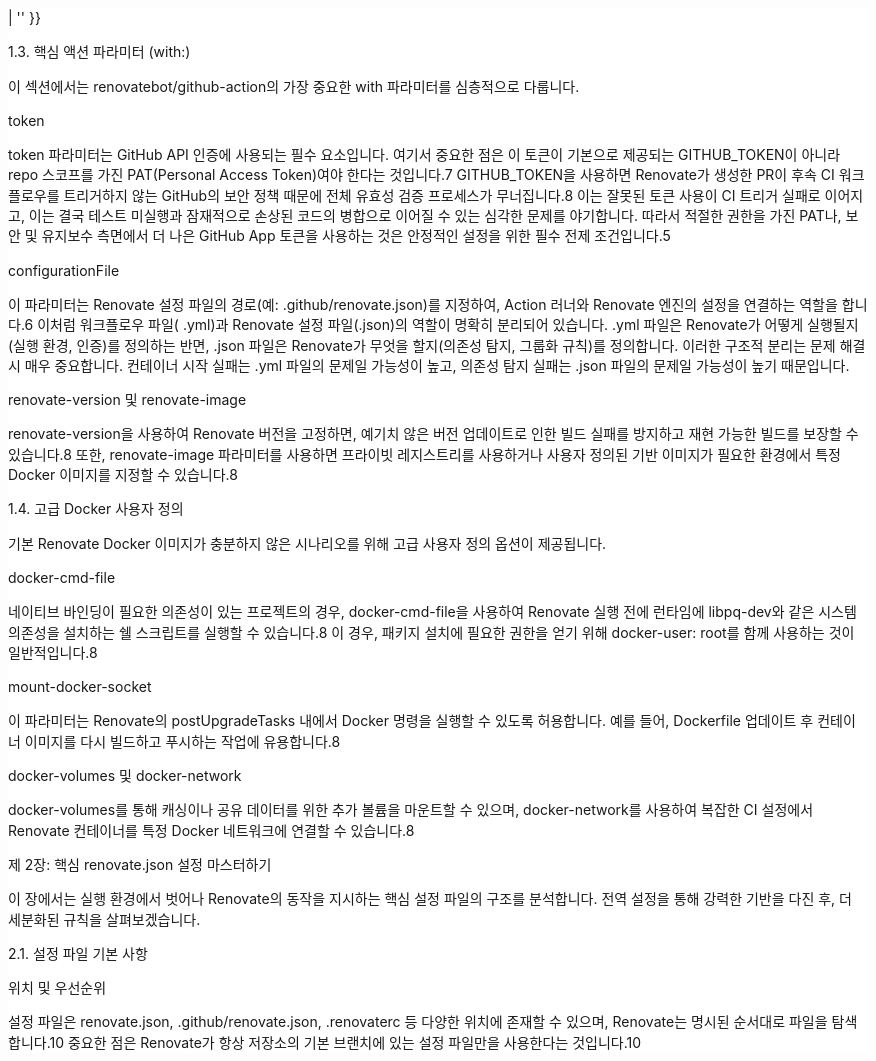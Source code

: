 | '' }}

1.3. 핵심 액션 파라미터 (with:)

이 섹션에서는 renovatebot/github-action의 가장 중요한 with 파라미터를 심층적으로 다룹니다.

token

token 파라미터는 GitHub API 인증에 사용되는 필수 요소입니다. 여기서 중요한 점은 이 토큰이 기본으로 제공되는 GITHUB_TOKEN이 아니라 repo 스코프를 가진 PAT(Personal Access Token)여야 한다는 것입니다.7
GITHUB_TOKEN을 사용하면 Renovate가 생성한 PR이 후속 CI 워크플로우를 트리거하지 않는 GitHub의 보안 정책 때문에 전체 유효성 검증 프로세스가 무너집니다.8 이는 잘못된 토큰 사용이 CI 트리거 실패로 이어지고, 이는 결국 테스트 미실행과 잠재적으로 손상된 코드의 병합으로 이어질 수 있는 심각한 문제를 야기합니다. 따라서 적절한 권한을 가진 PAT나, 보안 및 유지보수 측면에서 더 나은 GitHub App 토큰을 사용하는 것은 안정적인 설정을 위한 필수 전제 조건입니다.5

configurationFile

이 파라미터는 Renovate 설정 파일의 경로(예: .github/renovate.json)를 지정하여, Action 러너와 Renovate 엔진의 설정을 연결하는 역할을 합니다.6 이처럼 워크플로우 파일(
.yml)과 Renovate 설정 파일(.json)의 역할이 명확히 분리되어 있습니다. .yml 파일은 Renovate가 어떻게 실행될지(실행 환경, 인증)를 정의하는 반면, .json 파일은 Renovate가 무엇을 할지(의존성 탐지, 그룹화 규칙)를 정의합니다. 이러한 구조적 분리는 문제 해결 시 매우 중요합니다. 컨테이너 시작 실패는 .yml 파일의 문제일 가능성이 높고, 의존성 탐지 실패는 .json 파일의 문제일 가능성이 높기 때문입니다.

renovate-version 및 renovate-image

renovate-version을 사용하여 Renovate 버전을 고정하면, 예기치 않은 버전 업데이트로 인한 빌드 실패를 방지하고 재현 가능한 빌드를 보장할 수 있습니다.8 또한,
renovate-image 파라미터를 사용하면 프라이빗 레지스트리를 사용하거나 사용자 정의된 기반 이미지가 필요한 환경에서 특정 Docker 이미지를 지정할 수 있습니다.8

1.4. 고급 Docker 사용자 정의

기본 Renovate Docker 이미지가 충분하지 않은 시나리오를 위해 고급 사용자 정의 옵션이 제공됩니다.

docker-cmd-file

네이티브 바인딩이 필요한 의존성이 있는 프로젝트의 경우, docker-cmd-file을 사용하여 Renovate 실행 전에 런타임에 libpq-dev와 같은 시스템 의존성을 설치하는 쉘 스크립트를 실행할 수 있습니다.8 이 경우, 패키지 설치에 필요한 권한을 얻기 위해
docker-user: root를 함께 사용하는 것이 일반적입니다.8

mount-docker-socket

이 파라미터는 Renovate의 postUpgradeTasks 내에서 Docker 명령을 실행할 수 있도록 허용합니다. 예를 들어, Dockerfile 업데이트 후 컨테이너 이미지를 다시 빌드하고 푸시하는 작업에 유용합니다.8

docker-volumes 및 docker-network

docker-volumes를 통해 캐싱이나 공유 데이터를 위한 추가 볼륨을 마운트할 수 있으며, docker-network를 사용하여 복잡한 CI 설정에서 Renovate 컨테이너를 특정 Docker 네트워크에 연결할 수 있습니다.8

제 2장: 핵심 renovate.json 설정 마스터하기

이 장에서는 실행 환경에서 벗어나 Renovate의 동작을 지시하는 핵심 설정 파일의 구조를 분석합니다. 전역 설정을 통해 강력한 기반을 다진 후, 더 세분화된 규칙을 살펴보겠습니다.

2.1. 설정 파일 기본 사항

위치 및 우선순위

설정 파일은 renovate.json, .github/renovate.json, .renovaterc 등 다양한 위치에 존재할 수 있으며, Renovate는 명시된 순서대로 파일을 탐색합니다.10 중요한 점은 Renovate가 항상 저장소의
기본 브랜치에 있는 설정 파일만을 사용한다는 것입니다.10
